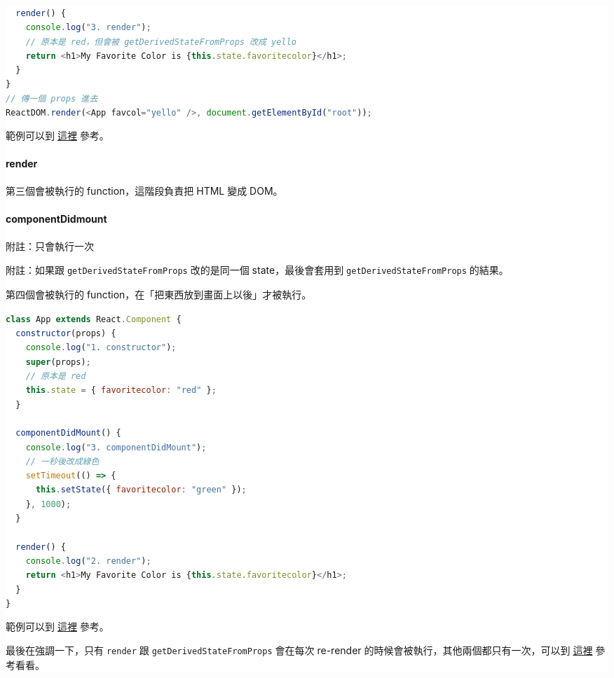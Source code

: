 ```js
  render() {
    console.log("3. render");
    // 原本是 red，但會被 getDerivedStateFromProps 改成 yello
    return <h1>My Favorite Color is {this.state.favoritecolor}</h1>;
  }
}
// 傳一個 props 進去
ReactDOM.render(<App favcol="yello" />, document.getElementById("root"));
```

範例可以到 [這裡](https://codepen.io/jubeatt/pen/popYwaG?editors=1011) 參考。


#### render

第三個會被執行的 function，這階段負責把 HTML 變成 DOM。

#### componentDidmount

附註：只會執行一次

附註：如果跟 `getDerivedStateFromProps` 改的是同一個 state，最後會套用到 `getDerivedStateFromProps` 的結果。

第四個會被執行的 function，在「把東西放到畫面上以後」才被執行。

```js
class App extends React.Component {
  constructor(props) {
    console.log("1. constructor");
    super(props);
    // 原本是 red
    this.state = { favoritecolor: "red" };
  }

  componentDidMount() {
    console.log("3. componentDidMount");
    // 一秒後改成綠色
    setTimeout(() => {
      this.setState({ favoritecolor: "green" });
    }, 1000);
  }

  render() {
    console.log("2. render");
    return <h1>My Favorite Color is {this.state.favoritecolor}</h1>;
  }
}
```

範例可以到 [這裡](https://codepen.io/jubeatt/pen/QWaoMvL) 參考。

最後在強調一下，只有 `render` 跟 `getDerivedStateFromProps` 會在每次 re-render 的時候會被執行，其他兩個都只有一次，可以到 [這裡](https://codepen.io/jubeatt/pen/Rwxdgvj) 參考看看。


